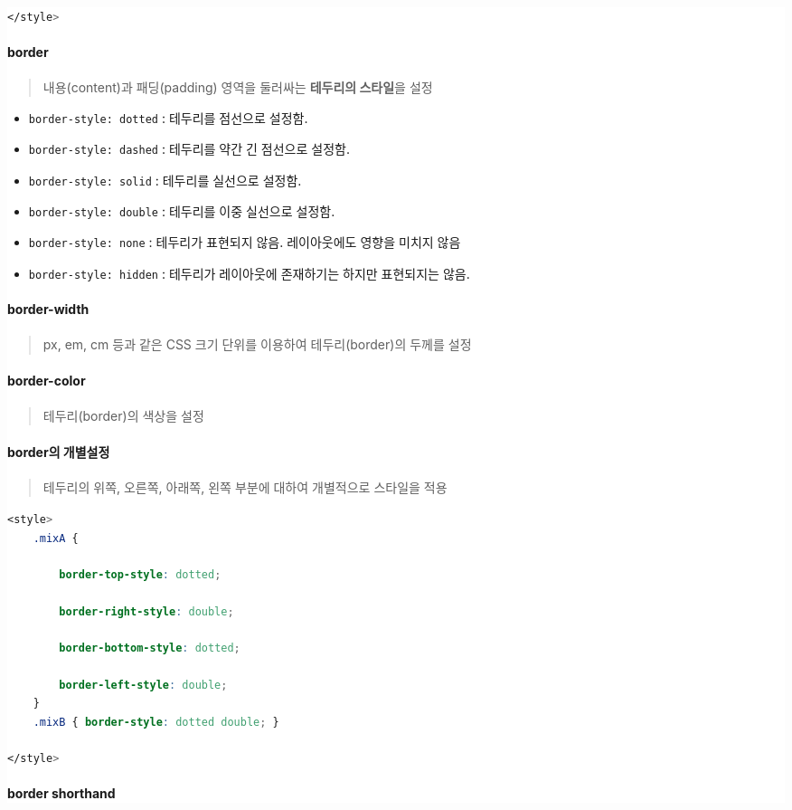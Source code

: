 ```css
</style>
```



#### border

> 내용(content)과 패딩(padding) 영역을 둘러싸는 **테두리의 스타일**을 설정



* `border-style: dotted` : 테두리를 점선으로 설정함.

* `border-style: dashed` : 테두리를 약간 긴 점선으로 설정함.

* `border-style: solid` : 테두리를 실선으로 설정함.

* `border-style: double` : 테두리를 이중 실선으로 설정함.

* `border-style: none` : 테두리가 표현되지 않음. 레이아웃에도 영향을 미치지 않음

* `border-style: hidden` : 테두리가 레이아웃에 존재하기는 하지만 표현되지는 않음.



#### border-width

> px, em, cm 등과 같은 CSS 크기 단위를 이용하여 테두리(border)의 두께를 설정



#### border-color

> 테두리(border)의 색상을 설정



#### border의 개별설정

> 테두리의 위쪽, 오른쪽, 아래쪽, 왼쪽 부분에 대하여 개별적으로 스타일을 적용

```css
<style>
    .mixA {

        border-top-style: dotted;

        border-right-style: double;

        border-bottom-style: dotted;

        border-left-style: double;
    }
    .mixB { border-style: dotted double; }

</style>
```



#### border shorthand
